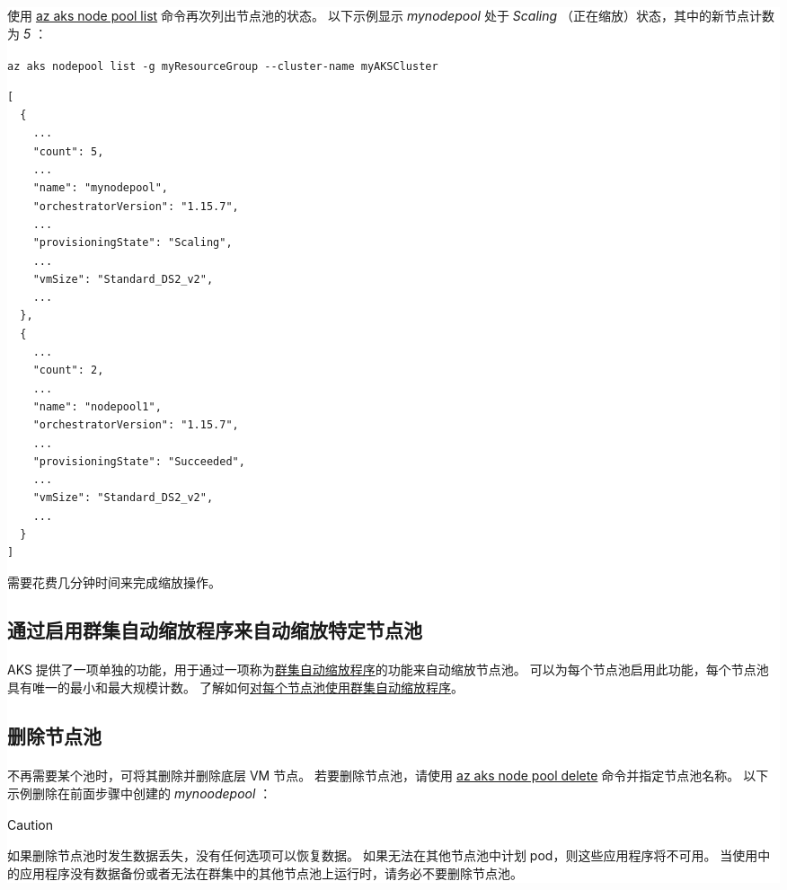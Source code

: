 使用 [az aks node pool list][az-aks-nodepool-list] 命令再次列出节点池的状态。 以下示例显示 *mynodepool* 处于 *Scaling* （正在缩放）状态，其中的新节点计数为 *5* ：

```azurecli
az aks nodepool list -g myResourceGroup --cluster-name myAKSCluster
```

```output
[
  {
    ...
    "count": 5,
    ...
    "name": "mynodepool",
    "orchestratorVersion": "1.15.7",
    ...
    "provisioningState": "Scaling",
    ...
    "vmSize": "Standard_DS2_v2",
    ...
  },
  {
    ...
    "count": 2,
    ...
    "name": "nodepool1",
    "orchestratorVersion": "1.15.7",
    ...
    "provisioningState": "Succeeded",
    ...
    "vmSize": "Standard_DS2_v2",
    ...
  }
]
```

需要花费几分钟时间来完成缩放操作。

## <a name="scale-a-specific-node-pool-automatically-by-enabling-the-cluster-autoscaler"></a>通过启用群集自动缩放程序来自动缩放特定节点池

AKS 提供了一项单独的功能，用于通过一项称为[群集自动缩放程序](cluster-autoscaler.md)的功能来自动缩放节点池。 可以为每个节点池启用此功能，每个节点池具有唯一的最小和最大规模计数。 了解如何[对每个节点池使用群集自动缩放程序](cluster-autoscaler.md#use-the-cluster-autoscaler-with-multiple-node-pools-enabled)。

## <a name="delete-a-node-pool"></a>删除节点池

不再需要某个池时，可将其删除并删除底层 VM 节点。 若要删除节点池，请使用 [az aks node pool delete][az-aks-nodepool-delete] 命令并指定节点池名称。 以下示例删除在前面步骤中创建的 *mynoodepool* ：

> [!CAUTION]
> 如果删除节点池时发生数据丢失，没有任何选项可以恢复数据。 如果无法在其他节点池中计划 pod，则这些应用程序将不可用。 当使用中的应用程序没有数据备份或者无法在群集中的其他节点池上运行时，请务必不要删除节点池。


[kubernetes-drain]: https://kubernetes.io/docs/tasks/administer-cluster/safely-drain-node/
[kubectl-get]: https://kubernetes.io/docs/reference/generated/kubectl/kubectl-commands#get
[kubectl-taint]: https://kubernetes.io/docs/reference/generated/kubectl/kubectl-commands#taint
[kubectl-describe]: https://kubernetes.io/docs/reference/generated/kubectl/kubectl-commands#describe
[kubernetes-labels]: https://kubernetes.io/docs/concepts/overview/working-with-objects/labels/
[kubernetes-label-syntax]: https://kubernetes.io/docs/concepts/overview/working-with-objects/labels/#syntax-and-character-set
[aks-windows]: windows-container-cli.md
[az-aks-get-credentials]: https://docs.azure.cn/cli/aks#az_aks_get_credentials
[az-aks-create]: https://docs.azure.cn/cli/aks#az_aks_create
[az-aks-get-upgrades]: https://docs.azure.cn/cli/aks#az_aks_get_upgrades
[az-aks-nodepool-add]: https://docs.azure.cn/cli/aks/nodepool#az_aks_nodepool_add
[az-aks-nodepool-list]: https://docs.azure.cn/cli/aks/nodepool#az_aks_nodepool_list
[az-aks-nodepool-update]: https://docs.azure.cn/cli/aks/nodepool#az_aks_nodepool_update
[az-aks-nodepool-upgrade]: https://docs.azure.cn/cli/aks/nodepool#az_aks_nodepool_upgrade
[az-aks-nodepool-scale]: https://docs.azure.cn/cli/aks/nodepool#az_aks_nodepool_scale
[az-aks-nodepool-delete]: https://docs.azure.cn/cli/aks/nodepool#az_aks_nodepool_delete
[az-extension-add]: https://docs.microsoft.com/cli/azure/extension#az_extension_add
[az-extension-update]: https://docs.microsoft.com/cli/azure/extension#az_extension_update
[az-group-create]: https://docs.azure.cn/cli/group#az_group_create
[az-group-delete]: https://docs.azure.cn/cli/group#az_group_delete
[az-group-deployment-create]: https://docs.azure.cn/cli/group/deployment#az_group_deployment_create
[gpu-cluster]: gpu-cluster.md
[install-azure-cli]: https://docs.azure.cn/cli/install-azure-cli
[operator-best-practices-advanced-scheduler]: operator-best-practices-advanced-scheduler.md
[quotas-skus-regions]: quotas-skus-regions.md
[supported-versions]: supported-kubernetes-versions.md
[tag-limitation]: ../azure-resource-manager/management/tag-resources.md
[taints-tolerations]: operator-best-practices-advanced-scheduler.md#provide-dedicated-nodes-using-taints-and-tolerations
[vm-sizes]: ../virtual-machines/sizes.md
[use-system-pool]: use-system-pools.md
[ip-limitations]: ../virtual-network/virtual-network-ip-addresses-overview-arm#standard
[node-resource-group]: faq.md#why-are-two-resource-groups-created-with-aks
[vmss-commands]: ../virtual-machine-scale-sets/virtual-machine-scale-sets-networking.md#public-ipv4-per-virtual-machine
[az-list-ips]: https://docs.azure.cn/cli/vmss#az_vmss_list_instance_public_ips